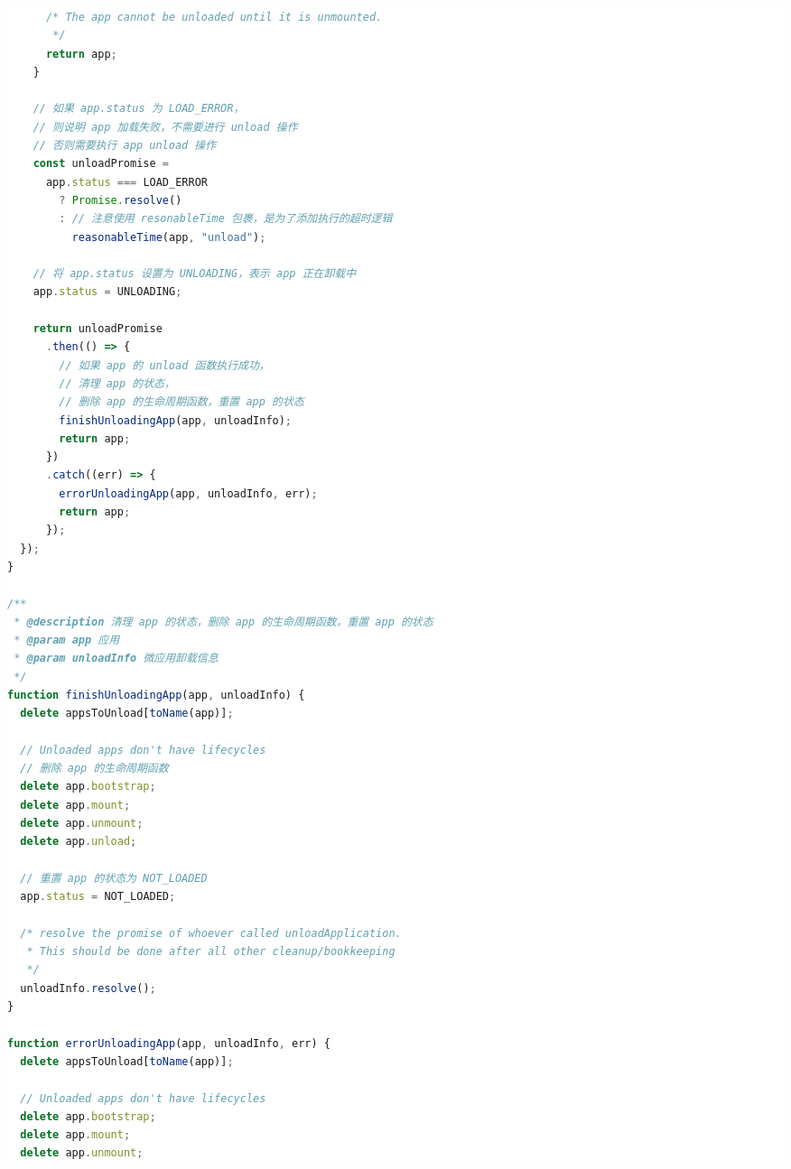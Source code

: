 ``` javascript
      /* The app cannot be unloaded until it is unmounted.
       */
      return app;
    }

    // 如果 app.status 为 LOAD_ERROR，
    // 则说明 app 加载失败，不需要进行 unload 操作
    // 否则需要执行 app unload 操作
    const unloadPromise =
      app.status === LOAD_ERROR
        ? Promise.resolve()
        : // 注意使用 resonableTime 包裹，是为了添加执行的超时逻辑
          reasonableTime(app, "unload");

    // 将 app.status 设置为 UNLOADING，表示 app 正在卸载中
    app.status = UNLOADING;

    return unloadPromise
      .then(() => {
        // 如果 app 的 unload 函数执行成功，
        // 清理 app 的状态，
        // 删除 app 的生命周期函数，重置 app 的状态
        finishUnloadingApp(app, unloadInfo);
        return app;
      })
      .catch((err) => {
        errorUnloadingApp(app, unloadInfo, err);
        return app;
      });
  });
}

/**
 * @description 清理 app 的状态，删除 app 的生命周期函数，重置 app 的状态
 * @param app 应用
 * @param unloadInfo 微应用卸载信息
 */
function finishUnloadingApp(app, unloadInfo) {
  delete appsToUnload[toName(app)];

  // Unloaded apps don't have lifecycles
  // 删除 app 的生命周期函数
  delete app.bootstrap;
  delete app.mount;
  delete app.unmount;
  delete app.unload;

  // 重置 app 的状态为 NOT_LOADED
  app.status = NOT_LOADED;

  /* resolve the promise of whoever called unloadApplication.
   * This should be done after all other cleanup/bookkeeping
   */
  unloadInfo.resolve();
}

function errorUnloadingApp(app, unloadInfo, err) {
  delete appsToUnload[toName(app)];

  // Unloaded apps don't have lifecycles
  delete app.bootstrap;
  delete app.mount;
  delete app.unmount;
```